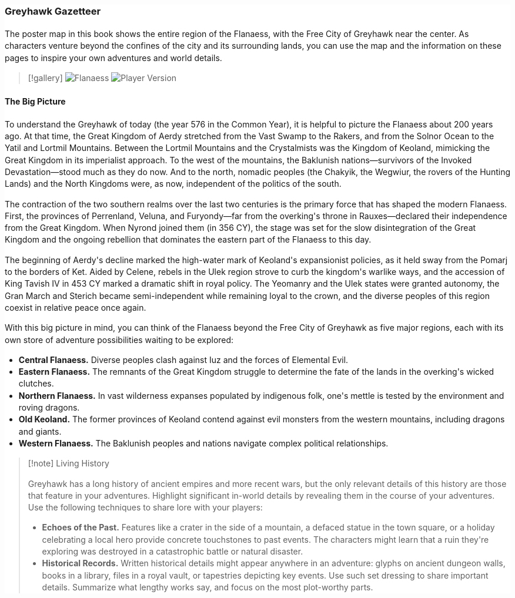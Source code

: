 ### Greyhawk Gazetteer

The poster map in this book shows the entire region of the Flanaess, with the Free City of Greyhawk near the center. As characters venture beyond the confines of the city and its surrounding lands, you can use the map and the information on these pages to inspire your own adventures and world details.

> [!gallery]
> ![Flanaess](3-Compendium/books/dungeon-masters-guide-2024/img/078-map-5-03-flanaess.webp#gallery)
> ![Player Version](3-Compendium/books/dungeon-masters-guide-2024/img/079-map-5-03-flanaess-player.webp#gallery)

#### The Big Picture

To understand the Greyhawk of today (the year 576 in the Common Year), it is helpful to picture the Flanaess about 200 years ago. At that time, the Great Kingdom of Aerdy stretched from the Vast Swamp to the Rakers, and from the Solnor Ocean to the Yatil and Lortmil Mountains. Between the Lortmil Mountains and the Crystalmists was the Kingdom of Keoland, mimicking the Great Kingdom in its imperialist approach. To the west of the mountains, the Baklunish nations—survivors of the Invoked Devastation—stood much as they do now. And to the north, nomadic peoples (the Chakyik, the Wegwiur, the rovers of the Hunting Lands) and the North Kingdoms were, as now, independent of the politics of the south.

The contraction of the two southern realms over the last two centuries is the primary force that has shaped the modern Flanaess. First, the provinces of Perrenland, Veluna, and Furyondy—far from the overking's throne in Rauxes—declared their independence from the Great Kingdom. When Nyrond joined them (in 356 CY), the stage was set for the slow disintegration of the Great Kingdom and the ongoing rebellion that dominates the eastern part of the Flanaess to this day.

The beginning of Aerdy's decline marked the high-water mark of Keoland's expansionist policies, as it held sway from the Pomarj to the borders of Ket. Aided by Celene, rebels in the Ulek region strove to curb the kingdom's warlike ways, and the accession of King Tavish IV in 453 CY marked a dramatic shift in royal policy. The Yeomanry and the Ulek states were granted autonomy, the Gran March and Sterich became semi-independent while remaining loyal to the crown, and the diverse peoples of this region coexist in relative peace once again.

With this big picture in mind, you can think of the Flanaess beyond the Free City of Greyhawk as five major regions, each with its own store of adventure possibilities waiting to be explored:

- **Central Flanaess.** Diverse peoples clash against Iuz and the forces of Elemental Evil.  
- **Eastern Flanaess.** The remnants of the Great Kingdom struggle to determine the fate of the lands in the overking's wicked clutches.  
- **Northern Flanaess.** In vast wilderness expanses populated by indigenous folk, one's mettle is tested by the environment and roving dragons.  
- **Old Keoland.** The former provinces of Keoland contend against evil monsters from the western mountains, including dragons and giants.  
- **Western Flanaess.** The Baklunish peoples and nations navigate complex political relationships.  

> [!note] Living History
> 
> Greyhawk has a long history of ancient empires and more recent wars, but the only relevant details of this history are those that feature in your adventures. Highlight significant in-world details by revealing them in the course of your adventures. Use the following techniques to share lore with your players:
> 
> - **Echoes of the Past.** Features like a crater in the side of a mountain, a defaced statue in the town square, or a holiday celebrating a local hero provide concrete touchstones to past events. The characters might learn that a ruin they're exploring was destroyed in a catastrophic battle or natural disaster.  
> - **Historical Records.** Written historical details might appear anywhere in an adventure: glyphs on ancient dungeon walls, books in a library, files in a royal vault, or tapestries depicting key events. Use such set dressing to share important details. Summarize what lengthy works say, and focus on the most plot-worthy parts.  